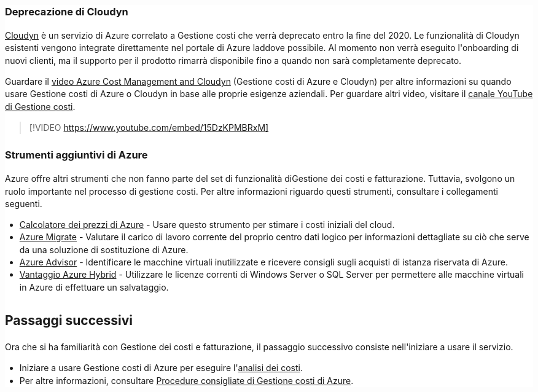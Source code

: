 ### <a name="cloudyn-deprecation"></a>Deprecazione di Cloudyn

[Cloudyn](./cloudyn/overview.md) è un servizio di Azure correlato a Gestione costi che verrà deprecato entro la fine del 2020. Le funzionalità di Cloudyn esistenti vengono integrate direttamente nel portale di Azure laddove possibile. Al momento non verrà eseguito l'onboarding di nuovi clienti, ma il supporto per il prodotto rimarrà disponibile fino a quando non sarà completamente deprecato.
 
Guardare il [video Azure Cost Management and Cloudyn](https://www.youtube.com/watch?v=15DzKPMBRxM) (Gestione costi di Azure e Cloudyn) per altre informazioni su quando usare Gestione costi di Azure o Cloudyn in base alle proprie esigenze aziendali. Per guardare altri video, visitare il [canale YouTube di Gestione costi](https://www.youtube.com/c/AzureCostManagement).
 
>[!VIDEO https://www.youtube.com/embed/15DzKPMBRxM]

### <a name="additional-azure-tools"></a>Strumenti aggiuntivi di Azure

Azure offre altri strumenti che non fanno parte del set di funzionalità diGestione dei costi e fatturazione. Tuttavia, svolgono un ruolo importante nel processo di gestione costi. Per altre informazioni riguardo questi strumenti, consultare i collegamenti seguenti.

- [Calcolatore dei prezzi di Azure](https://azure.microsoft.com/pricing/calculator/) - Usare questo strumento per stimare i costi iniziali del cloud.
- [Azure Migrate](../migrate/migrate-overview.md) - Valutare il carico di lavoro corrente del proprio centro dati logico per informazioni dettagliate su ciò che serve da una soluzione di sostituzione di Azure.
- [Azure Advisor](../advisor/advisor-overview.md) - Identificare le macchine virtuali inutilizzate e ricevere consigli sugli acquisti di istanza riservata di Azure.
- [Vantaggio Azure Hybrid](https://azure.microsoft.com/pricing/hybrid-benefit/) - Utilizzare le licenze correnti di Windows Server o SQL Server per permettere alle macchine virtuali in Azure di effettuare un salvataggio.


## <a name="next-steps"></a>Passaggi successivi

Ora che si ha familiarità con Gestione dei costi e fatturazione, il passaggio successivo consiste nell'iniziare a usare il servizio.

- Iniziare a usare Gestione costi di Azure per eseguire l'[analisi dei costi](./costs/quick-acm-cost-analysis.md).
- Per altre informazioni, consultare [Procedure consigliate di Gestione costi di Azure](./costs/cost-mgt-best-practices.md).
